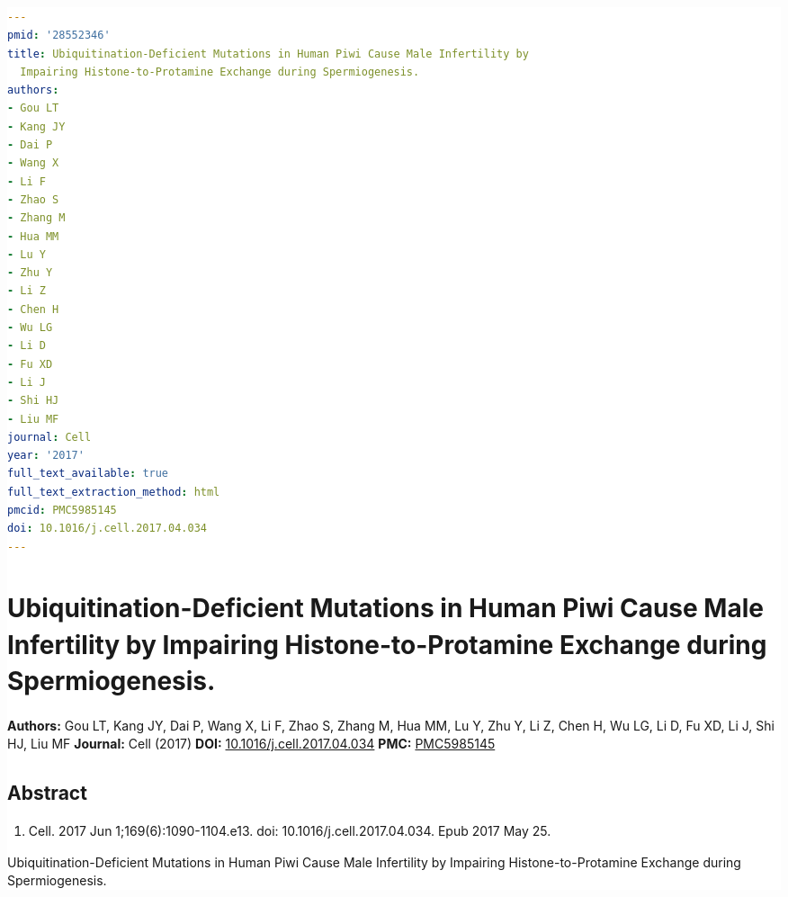 ```yaml
---
pmid: '28552346'
title: Ubiquitination-Deficient Mutations in Human Piwi Cause Male Infertility by
  Impairing Histone-to-Protamine Exchange during Spermiogenesis.
authors:
- Gou LT
- Kang JY
- Dai P
- Wang X
- Li F
- Zhao S
- Zhang M
- Hua MM
- Lu Y
- Zhu Y
- Li Z
- Chen H
- Wu LG
- Li D
- Fu XD
- Li J
- Shi HJ
- Liu MF
journal: Cell
year: '2017'
full_text_available: true
full_text_extraction_method: html
pmcid: PMC5985145
doi: 10.1016/j.cell.2017.04.034
---
```


# Ubiquitination-Deficient Mutations in Human Piwi Cause Male Infertility by Impairing Histone-to-Protamine Exchange during Spermiogenesis.
**Authors:** Gou LT, Kang JY, Dai P, Wang X, Li F, Zhao S, Zhang M, Hua MM, Lu Y, Zhu Y, Li Z, Chen H, Wu LG, Li D, Fu XD, Li J, Shi HJ, Liu MF
**Journal:** Cell (2017)
**DOI:** [10.1016/j.cell.2017.04.034](https://doi.org/10.1016/j.cell.2017.04.034)
**PMC:** [PMC5985145](https://www.ncbi.nlm.nih.gov/pmc/articles/PMC5985145/)

## Abstract

1. Cell. 2017 Jun 1;169(6):1090-1104.e13. doi: 10.1016/j.cell.2017.04.034. Epub 
2017 May 25.

Ubiquitination-Deficient Mutations in Human Piwi Cause Male Infertility by 
Impairing Histone-to-Protamine Exchange during Spermiogenesis.
